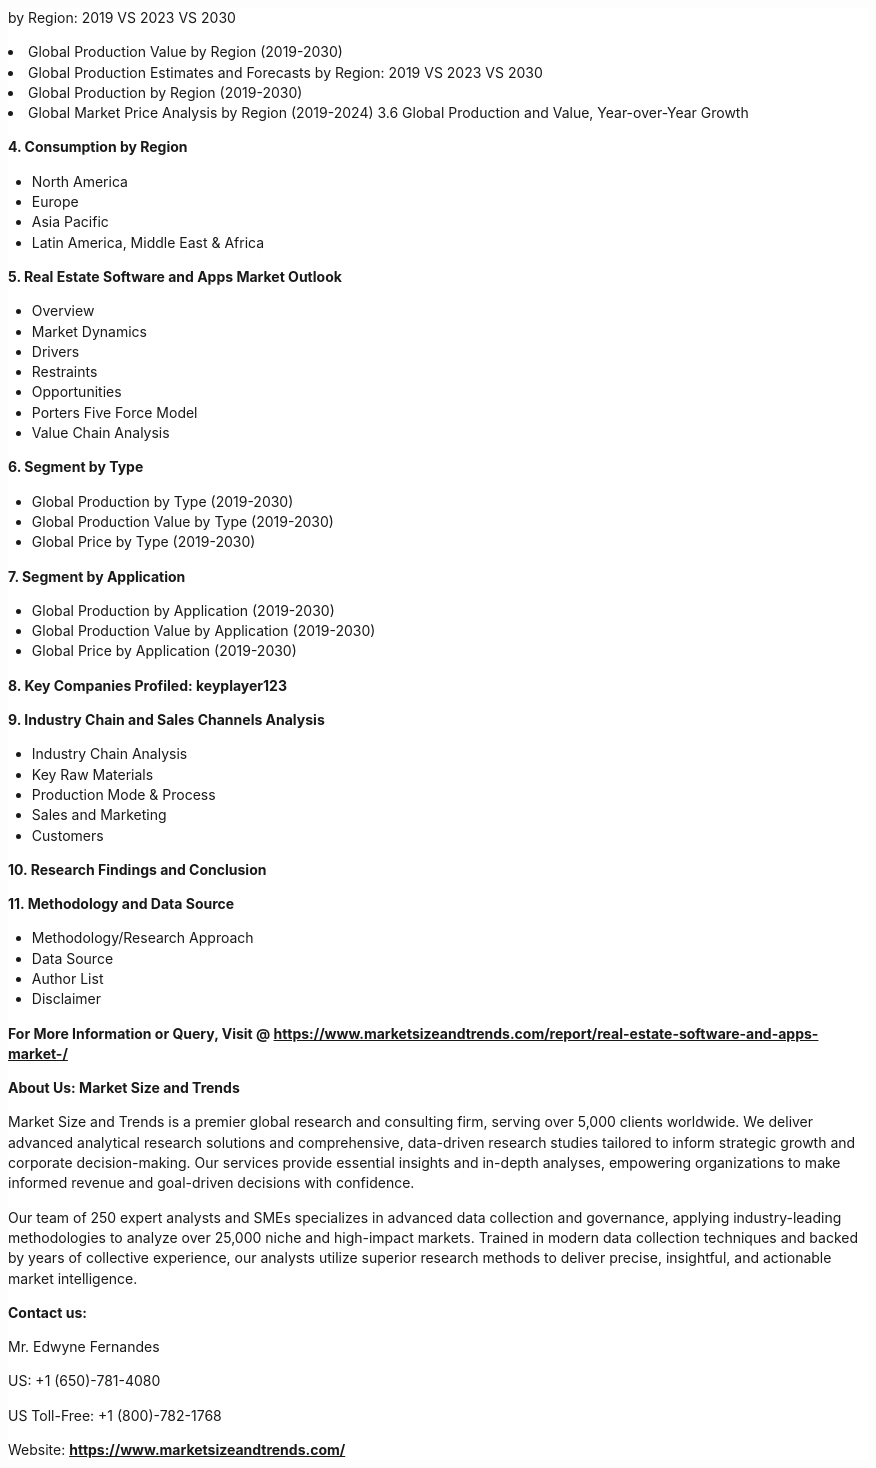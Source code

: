 by Region: 2019 VS 2023 VS 2030</li><li>Global Production Value by Region (2019-2030)</li><li>Global Production Estimates and Forecasts by Region: 2019 VS 2023 VS 2030</li><li>Global Production by Region (2019-2030)</li><li>Global Market Price Analysis by Region (2019-2024) 3.6 Global Production and Value, Year-over-Year Growth</li></ul><p><strong>4. Consumption by Region</strong></p><ul><li>North America</li><li>Europe</li><li>Asia Pacific</li><li>Latin America, Middle East &amp; Africa</li></ul><p><strong>5. Real Estate Software and Apps Market Outlook</strong></p><ul><li>Overview</li><li>Market Dynamics</li><li>Drivers</li><li>Restraints</li><li>Opportunities</li><li>Porters Five Force Model</li><li>Value Chain Analysis&nbsp;</li></ul><p><strong>6. Segment by Type</strong></p><ul><li>Global Production by Type (2019-2030)</li><li>Global Production Value by Type (2019-2030)</li><li>Global Price by Type (2019-2030)</li></ul><p><strong>7. Segment by Application</strong></p><ul><li>Global Production by Application (2019-2030)</li><li>Global Production Value by Application (2019-2030)</li><li>Global Price by Application (2019-2030)</li></ul><p><strong>8. Key Companies Profiled: keyplayer123</strong></p><p><strong>9. Industry Chain and Sales Channels Analysis</strong></p><ul><li>Industry Chain Analysis</li><li>Key Raw Materials</li><li>Production Mode &amp; Process</li><li>Sales and Marketing</li><li>Customers</li></ul><p><strong>10. Research Findings and Conclusion</strong></p><p><strong>11. Methodology and Data Source</strong></p><ul><li>Methodology/Research Approach</li><li>Data Source</li><li>Author List</li><li>Disclaimer</li></ul></p><p><strong>For More Information or Query, Visit @ <a href="https://www.marketsizeandtrends.com/report/real-estate-software-and-apps-market-/">https://www.marketsizeandtrends.com/report/real-estate-software-and-apps-market-/</a></strong></p><p><strong>About Us: Market Size and Trends</strong></p><p>Market Size and Trends is a premier global research and consulting firm, serving over 5,000 clients worldwide. We deliver advanced analytical research solutions and comprehensive, data-driven research studies tailored to inform strategic growth and corporate decision-making. Our services provide essential insights and in-depth analyses, empowering organizations to make informed revenue and goal-driven decisions with confidence.</p><p>Our team of 250 expert analysts and SMEs specializes in advanced data collection and governance, applying industry-leading methodologies to analyze over 25,000 niche and high-impact markets. Trained in modern data collection techniques and backed by years of collective experience, our analysts utilize superior research methods to deliver precise, insightful, and actionable market intelligence.</p><p><strong>Contact us:</strong></p><p>Mr. Edwyne Fernandes</p><p>US: +1 (650)-781-4080</p><p>US Toll-Free: +1 (800)-782-1768</p><p>Website: <strong><a href="https://www.marketsizeandtrends.com/">https://www.marketsizeandtrends.com/</a></strong></p>

